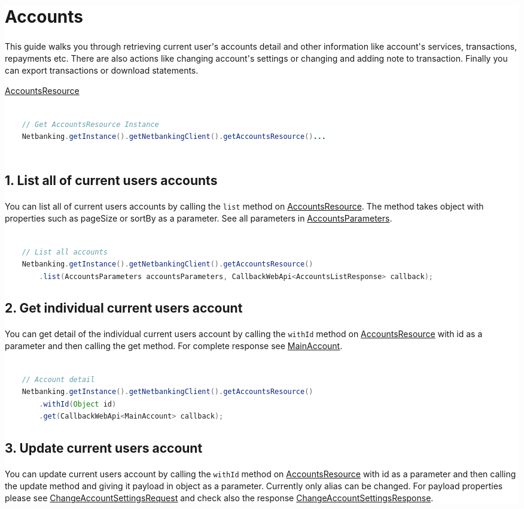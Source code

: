 # Accounts

This guide walks you through retrieving current user's accounts detail and other information like account's services, transactions, repayments etc. There are also actions like changing account's settings or changing and adding note to transaction. Finally you can export transactions or download statements.

[AccountsResource](../netbanking/src/main/java/cz/csas/netbanking/accounts/AccountsResource.java)

```java

    // Get AccountsResource Instance
    Netbanking.getInstance().getNetbankingClient().getAccountsResource()...
    
```

## 1. List all of current users accounts

You can list all of current users accounts by calling the `list` method on [AccountsResource](../netbanking/src/main/java/cz/csas/netbanking/accounts/AccountsResource.java). The method takes object with properties such as pageSize or sortBy as a parameter. See all parameters in [AccountsParameters](../netbanking/src/main/java/cz/csas/netbanking/accounts/AccountsParameters.java).

```java

    // List all accounts
    Netbanking.getInstance().getNetbankingClient().getAccountsResource()
        .list(AccountsParameters accountsParameters, CallbackWebApi<AccountsListResponse> callback);

```

## 2. Get individual current users account

You can get detail of the individual current users account by calling the `withId` method on [AccountsResource](../netbanking/src/main/java/cz/csas/netbanking/accounts/AccountsResource.java) with id as a parameter and then calling the get method. For complete response see [MainAccount](../netbanking/src/main/java/cz/csas/netbanking/accounts/MainAccount.java).

```java

    // Account detail
    Netbanking.getInstance().getNetbankingClient().getAccountsResource()
        .withId(Object id)
        .get(CallbackWebApi<MainAccount> callback);

```

## 3. Update current users account

You can update current users account by calling the `withId` method on [AccountsResource](../netbanking/src/main/java/cz/csas/netbanking/accounts/AccountsResource.java) with id as a parameter and then calling the update method and giving it payload in object as a parameter. Currently only alias can be changed. For payload properties please see [ChangeAccountSettingsRequest](../netbanking/src/main/java/cz/csas/netbanking/accounts/ChangeAccountSettingsRequest.java) and check also the response [ChangeAccountSettingsResponse](../netbanking/src/main/java/cz/csas/netbanking/accounts/ChangeAccountSettingsResponse.java).
